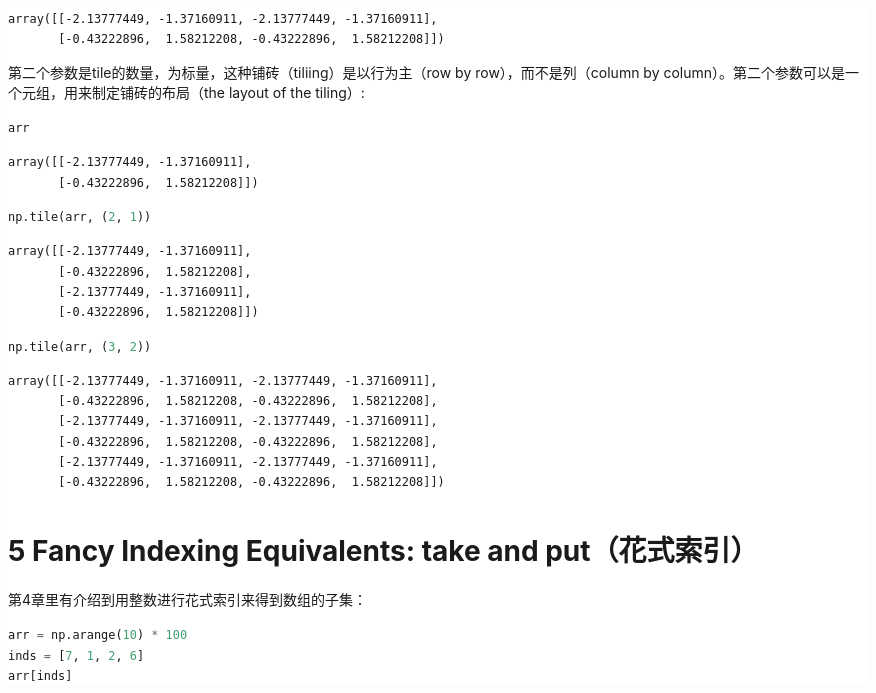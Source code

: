 


    array([[-2.13777449, -1.37160911, -2.13777449, -1.37160911],
           [-0.43222896,  1.58212208, -0.43222896,  1.58212208]])



第二个参数是tile的数量，为标量，这种铺砖（tiliing）是以行为主（row by row），而不是列（column by column）。第二个参数可以是一个元组，用来制定铺砖的布局（the layout of the tiling）:


```python
arr
```




    array([[-2.13777449, -1.37160911],
           [-0.43222896,  1.58212208]])




```python
np.tile(arr, (2, 1))
```




    array([[-2.13777449, -1.37160911],
           [-0.43222896,  1.58212208],
           [-2.13777449, -1.37160911],
           [-0.43222896,  1.58212208]])




```python
np.tile(arr, (3, 2))
```




    array([[-2.13777449, -1.37160911, -2.13777449, -1.37160911],
           [-0.43222896,  1.58212208, -0.43222896,  1.58212208],
           [-2.13777449, -1.37160911, -2.13777449, -1.37160911],
           [-0.43222896,  1.58212208, -0.43222896,  1.58212208],
           [-2.13777449, -1.37160911, -2.13777449, -1.37160911],
           [-0.43222896,  1.58212208, -0.43222896,  1.58212208]])



# 5 Fancy Indexing Equivalents: take and put（花式索引）

第4章里有介绍到用整数进行花式索引来得到数组的子集：


```python
arr = np.arange(10) * 100
inds = [7, 1, 2, 6]
arr[inds]
```

